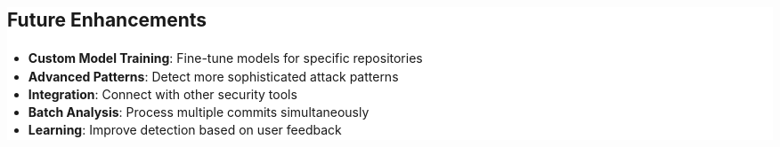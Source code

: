 ## Future Enhancements

- **Custom Model Training**: Fine-tune models for specific repositories
- **Advanced Patterns**: Detect more sophisticated attack patterns
- **Integration**: Connect with other security tools
- **Batch Analysis**: Process multiple commits simultaneously
- **Learning**: Improve detection based on user feedback 